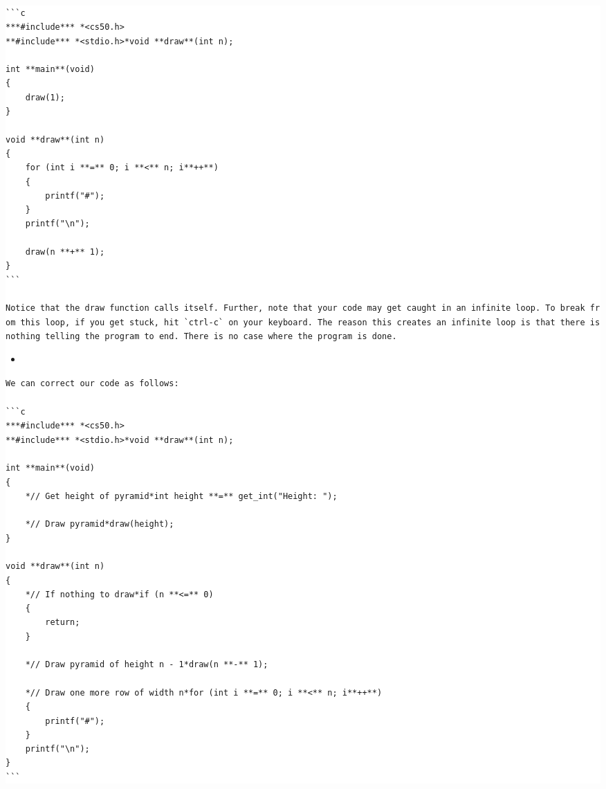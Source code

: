     ```c
    ***#include*** *<cs50.h>
    **#include*** *<stdio.h>*void **draw**(int n);
    
    int **main**(void)
    {
        draw(1);
    }
    
    void **draw**(int n)
    {
        for (int i **=** 0; i **<** n; i**++**)
        {
            printf("#");
        }
        printf("\n");
    
        draw(n **+** 1);
    }
    ```
    
    Notice that the draw function calls itself. Further, note that your code may get caught in an infinite loop. To break from this loop, if you get stuck, hit `ctrl-c` on your keyboard. The reason this creates an infinite loop is that there is nothing telling the program to end. There is no case where the program is done.
    
- 
    
    We can correct our code as follows:
    
    ```c
    ***#include*** *<cs50.h>
    **#include*** *<stdio.h>*void **draw**(int n);
    
    int **main**(void)
    {
        *// Get height of pyramid*int height **=** get_int("Height: ");
    
        *// Draw pyramid*draw(height);
    }
    
    void **draw**(int n)
    {
        *// If nothing to draw*if (n **<=** 0)
        {
            return;
        }
    
        *// Draw pyramid of height n - 1*draw(n **-** 1);
    
        *// Draw one more row of width n*for (int i **=** 0; i **<** n; i**++**)
        {
            printf("#");
        }
        printf("\n");
    }
    ```
    